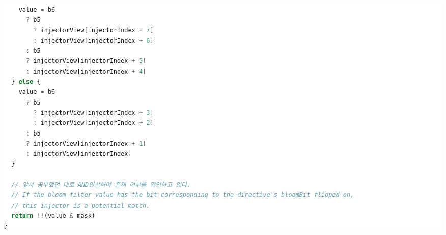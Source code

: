 ```ts
    value = b6
      ? b5
        ? injectorView[injectorIndex + 7]
        : injectorView[injectorIndex + 6]
      : b5
      ? injectorView[injectorIndex + 5]
      : injectorView[injectorIndex + 4]
  } else {
    value = b6
      ? b5
        ? injectorView[injectorIndex + 3]
        : injectorView[injectorIndex + 2]
      : b5
      ? injectorView[injectorIndex + 1]
      : injectorView[injectorIndex]
  }

  // 앞서 공부했던 대로 AND연산하여 존재 여부를 확인하고 있다.
  // If the bloom filter value has the bit corresponding to the directive's bloomBit flipped on,
  // this injector is a potential match.
  return !!(value & mask)
}
```

